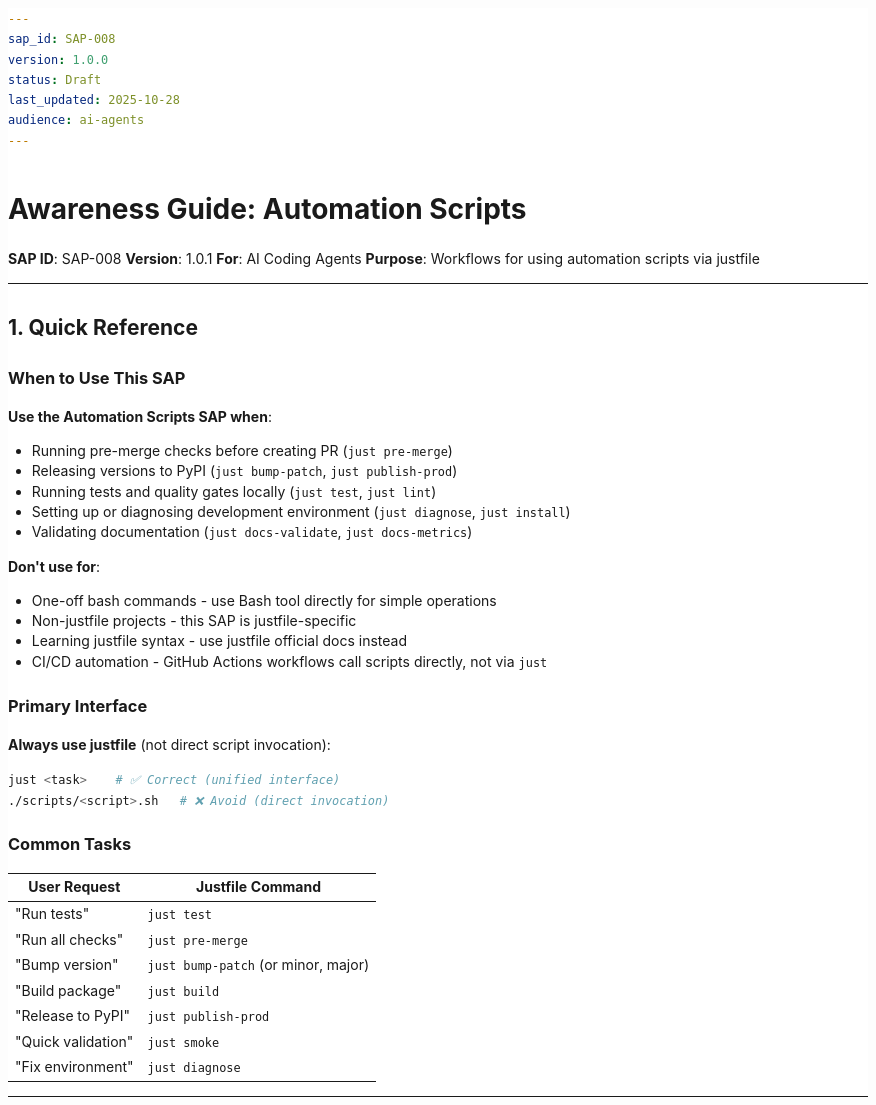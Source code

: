 ```yaml
---
sap_id: SAP-008
version: 1.0.0
status: Draft
last_updated: 2025-10-28
audience: ai-agents
---
```


# Awareness Guide: Automation Scripts

**SAP ID**: SAP-008
**Version**: 1.0.1
**For**: AI Coding Agents
**Purpose**: Workflows for using automation scripts via justfile

---

## 1. Quick Reference

### When to Use This SAP

**Use the Automation Scripts SAP when**:
- Running pre-merge checks before creating PR (`just pre-merge`)
- Releasing versions to PyPI (`just bump-patch`, `just publish-prod`)
- Running tests and quality gates locally (`just test`, `just lint`)
- Setting up or diagnosing development environment (`just diagnose`, `just install`)
- Validating documentation (`just docs-validate`, `just docs-metrics`)

**Don't use for**:
- One-off bash commands - use Bash tool directly for simple operations
- Non-justfile projects - this SAP is justfile-specific
- Learning justfile syntax - use justfile official docs instead
- CI/CD automation - GitHub Actions workflows call scripts directly, not via `just`

### Primary Interface

**Always use justfile** (not direct script invocation):
```bash
just <task>    # ✅ Correct (unified interface)
./scripts/<script>.sh   # ❌ Avoid (direct invocation)
```

### Common Tasks

| User Request | Justfile Command |
|--------------|------------------|
| "Run tests" | `just test` |
| "Run all checks" | `just pre-merge` |
| "Bump version" | `just bump-patch` (or minor, major) |
| "Build package" | `just build` |
| "Release to PyPI" | `just publish-prod` |
| "Quick validation" | `just smoke` |
| "Fix environment" | `just diagnose` |

---